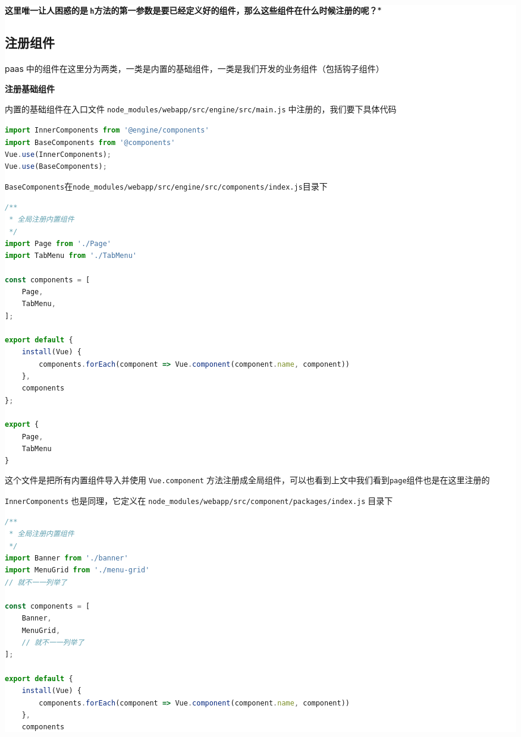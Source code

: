 **这里唯一让人困惑的是 `h`方法的第一参数是要已经定义好的组件，那么这些组件在什么时候注册的呢？***

## 注册组件

paas 中的组件在这里分为两类，一类是内置的基础组件，一类是我们开发的业务组件（包括钩子组件）

**注册基础组件**

内置的基础组件在入口文件 `node_modules/webapp/src/engine/src/main.js` 中注册的，我们要下具体代码

```javascript
import InnerComponents from '@engine/components'
import BaseComponents from '@components'
Vue.use(InnerComponents);
Vue.use(BaseComponents);
```

`BaseComponents`在`node_modules/webapp/src/engine/src/components/index.js`目录下

```javascript
/**
 * 全局注册内置组件
 */
import Page from './Page'
import TabMenu from './TabMenu'

const components = [
    Page,
    TabMenu,
];

export default {
    install(Vue) {
        components.forEach(component => Vue.component(component.name, component))
    },
    components
};

export {
    Page,
    TabMenu
}

```

这个文件是把所有内置组件导入并使用 `Vue.component` 方法注册成全局组件，可以也看到上文中我们看到`page`组件也是在这里注册的

`InnerComponents` 也是同理，它定义在 `node_modules/webapp/src/component/packages/index.js` 目录下

```javascript
/**
 * 全局注册内置组件
 */
import Banner from './banner'
import MenuGrid from './menu-grid'
// 就不一一列举了

const components = [
    Banner,
    MenuGrid,
    // 就不一一列举了
];

export default {
    install(Vue) {
        components.forEach(component => Vue.component(component.name, component))
    },
    components
```
